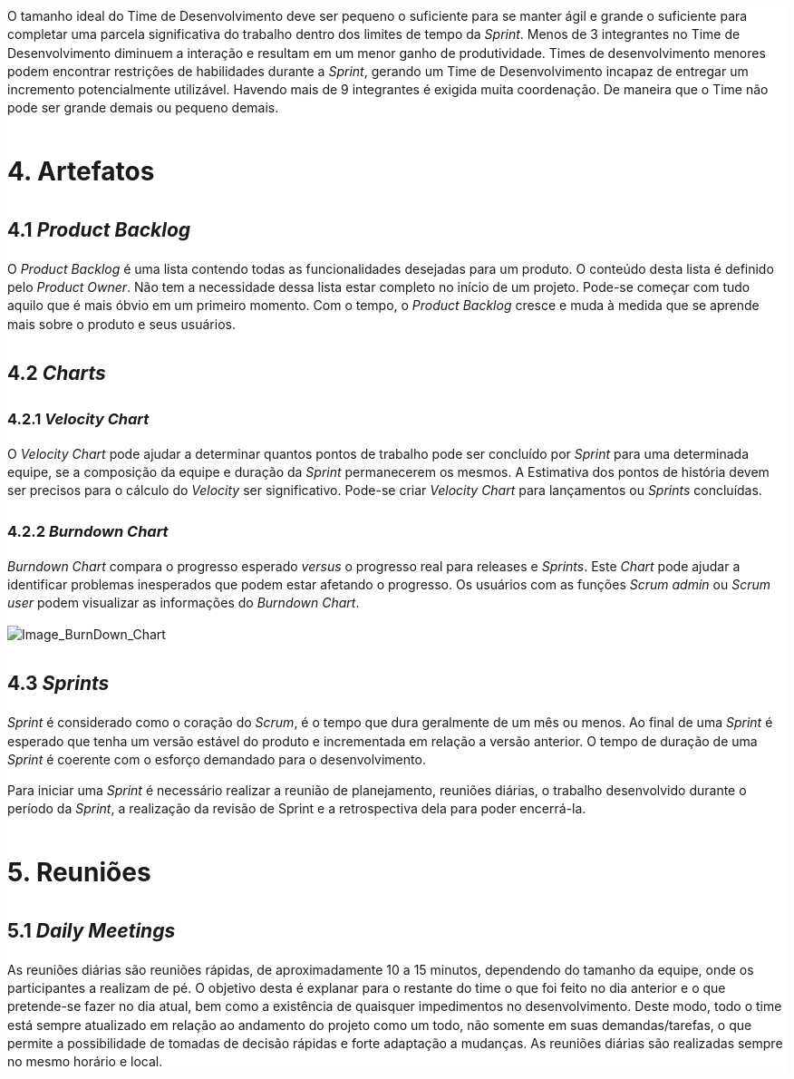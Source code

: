 O tamanho ideal do Time de Desenvolvimento deve ser pequeno o suficiente para se manter ágil e grande o suficiente para completar uma parcela significativa do trabalho dentro dos limites de tempo da <i>Sprint</i>. Menos de 3 integrantes no Time de Desenvolvimento diminuem a interação e resultam em um menor ganho de produtividade. Times de desenvolvimento menores podem encontrar restrições de habilidades durante a <i>Sprint</i>, gerando um Time de Desenvolvimento incapaz de entregar um incremento potencialmente utilizável. Havendo mais de 9 integrantes é exigida muita coordenação. De maneira que o Time não pode ser grande demais ou pequeno demais.

# 4. Artefatos

## 4.1 <i>Product Backlog</i>
O <i>Product Backlog</i> é uma lista contendo todas as funcionalidades desejadas para um produto. O conteúdo desta lista é definido pelo <i>Product Owner</i>. Não tem a necessidade dessa lista estar completo no início de um projeto. Pode-se começar com tudo aquilo que é mais óbvio em um primeiro momento. Com o tempo, o <i>Product Backlog</i> cresce e muda à medida que se aprende mais sobre o produto e seus usuários.

## 4.2 <i>Charts</i>

### 4.2.1 <i>Velocity Chart</i>        
O <i>Velocity Chart</i> pode ajudar a determinar quantos pontos de trabalho pode ser concluído por <i>Sprint</i> para uma determinada equipe, se a composição da equipe e duração da <i>Sprint</i> permanecerem os mesmos. A Estimativa dos pontos de história devem ser precisos para o cálculo do <i>Velocity</i> ser significativo. Pode-se criar <i>Velocity Chart</i> para lançamentos ou <i>Sprints</i> concluídas.  

### 4.2.2 <i>Burndown Chart</i>
<i>Burndown Chart</i> compara o progresso esperado <i>versus</i> o progresso real para releases e <i>Sprints</i>. Este <i>Chart</i> pode ajudar a identificar problemas inesperados que podem estar afetando o progresso. Os usuários com as funções <i>Scrum admin</i> ou <i>Scrum user</i> podem visualizar as informações do <i>Burndown Chart</i>.  

![Image_BurnDown_Chart](https://upload.wikimedia.org/wikipedia/commons/0/05/SampleBurndownChart.png)

## 4.3 <i>Sprints</i>
<i>Sprint</i> é considerado como o coração do <i>Scrum</i>, é o tempo que dura geralmente de um mês ou menos. Ao final de uma <i>Sprint</i> é esperado que tenha um versão estável do produto e incrementada em relação a versão anterior. O tempo de duração de uma <i>Sprint</i> é coerente com o esforço demandado para o desenvolvimento.

Para iniciar uma <i>Sprint</i> é necessário realizar a reunião de planejamento, reuniões diárias, o trabalho desenvolvido durante o período da <i>Sprint</i>, a realização da revisão de Sprint e a retrospectiva dela para poder encerrá-la.

# 5. Reuniões

## 5.1 <i>Daily Meetings</i>
As reuniões diárias são reuniões rápidas, de aproximadamente 10 a 15 minutos, dependendo do tamanho da equipe, onde os participantes a realizam de pé. O objetivo desta é explanar para o restante do time o que foi feito no dia anterior e o que pretende-se fazer no dia atual, bem como a existência de quaisquer impedimentos no desenvolvimento. Deste modo, todo o time está sempre atualizado em relação ao andamento do projeto como um todo, não somente em suas demandas/tarefas, o que permite a possibilidade de tomadas de decisão rápidas e forte adaptação a mudanças. As reuniões diárias são realizadas sempre no mesmo horário e local.
